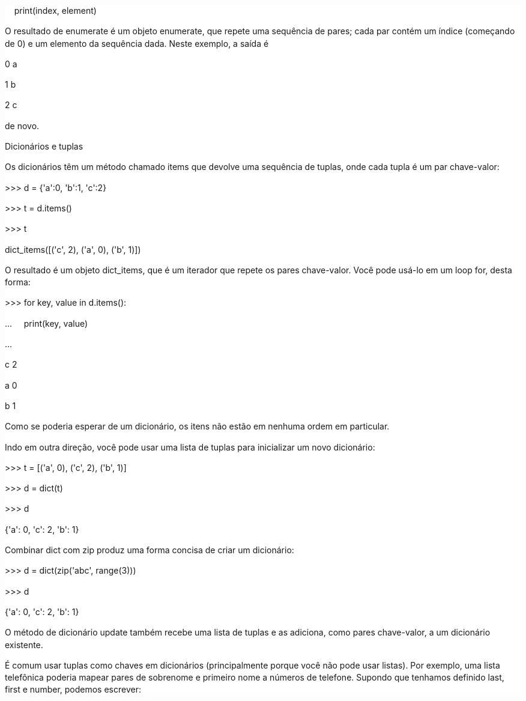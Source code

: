     print(index, element)

O resultado de enumerate é um objeto enumerate, que repete uma sequência de pares; cada par contém um índice (começando de 0) e um elemento da sequência dada. Neste exemplo, a saída é

0 a

1 b

2 c

de novo.

Dicionários e tuplas

Os dicionários têm um método chamado items que devolve uma sequência de tuplas, onde cada tupla é um par chave-valor:

&gt;&gt;&gt; d = {'a':0, 'b':1, 'c':2}

&gt;&gt;&gt; t = d.items()

&gt;&gt;&gt; t

dict\_items(\[('c', 2), ('a', 0), ('b', 1)\])

O resultado é um objeto dict\_items, que é um iterador que repete os pares chave-valor. Você pode usá-lo em um loop for, desta forma:

&gt;&gt;&gt; for key, value in d.items():

...     print(key, value)

...

c 2

a 0

b 1

Como se poderia esperar de um dicionário, os itens não estão em nenhuma ordem em particular.

Indo em outra direção, você pode usar uma lista de tuplas para inicializar um novo dicionário:

&gt;&gt;&gt; t = \[('a', 0), ('c', 2), ('b', 1)\]

&gt;&gt;&gt; d = dict(t)

&gt;&gt;&gt; d

{'a': 0, 'c': 2, 'b': 1}

Combinar dict com zip produz uma forma concisa de criar um dicionário:

&gt;&gt;&gt; d = dict(zip('abc', range(3)))

&gt;&gt;&gt; d

{'a': 0, 'c': 2, 'b': 1}

O método de dicionário update também recebe uma lista de tuplas e as adiciona, como pares chave-valor, a um dicionário existente.

É comum usar tuplas como chaves em dicionários (principalmente porque você não pode usar listas). Por exemplo, uma lista telefônica poderia mapear pares de sobrenome e primeiro nome a números de telefone. Supondo que tenhamos definido last, first e number, podemos escrever:

